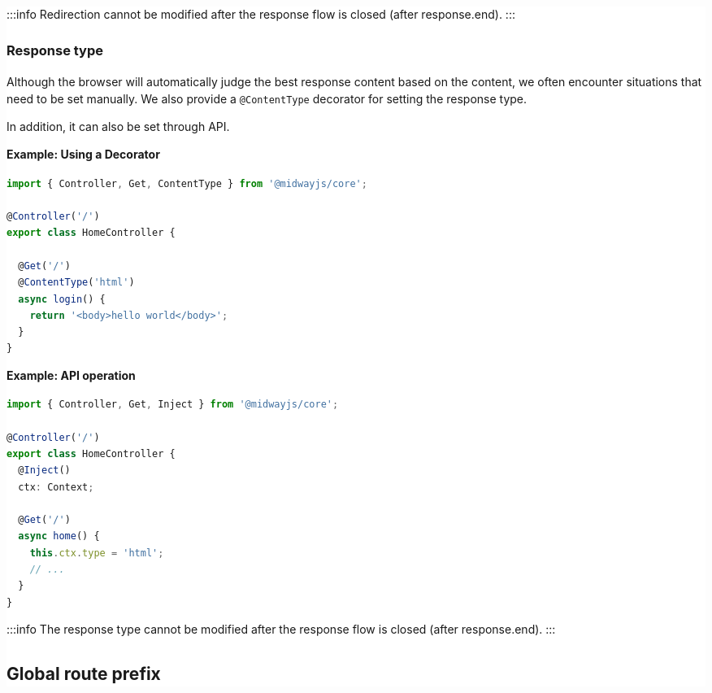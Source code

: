 :::info
Redirection cannot be modified after the response flow is closed (after response.end).
:::




### Response type

Although the browser will automatically judge the best response content based on the content, we often encounter situations that need to be set manually. We also provide a `@ContentType` decorator for setting the response type.

In addition, it can also be set through API.

**Example: Using a Decorator**


```typescript
import { Controller, Get, ContentType } from '@midwayjs/core';

@Controller('/')
export class HomeController {

  @Get('/')
  @ContentType('html')
  async login() {
    return '<body>hello world</body>';
  }
}
```
**Example: API operation**

```typescript
import { Controller, Get, Inject } from '@midwayjs/core';

@Controller('/')
export class HomeController {
  @Inject()
  ctx: Context;

  @Get('/')
  async home() {
    this.ctx.type = 'html';
    // ...
  }
}
```

:::info
The response type cannot be modified after the response flow is closed (after response.end).
:::



## Global route prefix
